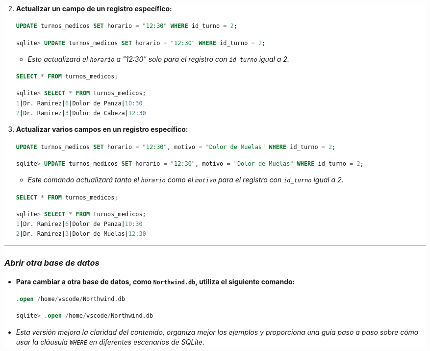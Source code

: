2. **Actualizar un campo de un registro específico:**

    ```sql
   UPDATE turnos_medicos SET horario = "12:30" WHERE id_turno = 2;
   ```

   ```sql
   sqlite> UPDATE turnos_medicos SET horario = "12:30" WHERE id_turno = 2;
   ```

   - *Esto actualizará el `horario` a "12:30" solo para el registro con `id_turno` igual a 2.*

    ```sql
    SELECT * FROM turnos_medicos;
    ```

    ```sql
    sqlite> SELECT * FROM turnos_medicos;
    1|Dr. Ramirez|6|Dolor de Panza|10:30
    2|Dr. Ramirez|3|Dolor de Cabeza|12:30
    ```

3. **Actualizar varios campos en un registro específico:**

    ```sql
   UPDATE turnos_medicos SET horario = "12:30", motivo = "Dolor de Muelas" WHERE id_turno = 2;
   ```

   ```sql
   sqlite> UPDATE turnos_medicos SET horario = "12:30", motivo = "Dolor de Muelas" WHERE id_turno = 2;
   ```

   - *Este comando actualizará tanto el `horario` como el `motivo` para el registro con `id_turno` igual a 2.*

    ```sql
    SELECT * FROM turnos_medicos;
    ```

    ```sql
    sqlite> SELECT * FROM turnos_medicos;
    1|Dr. Ramirez|6|Dolor de Panza|10:30
    2|Dr. Ramirez|3|Dolor de Muelas|12:30
    ```

---

### ***Abrir otra base de datos***

- **Para cambiar a otra base de datos, como `Northwind.db`, utiliza el siguiente comando:**

    ```sql
    .open /home/vscode/Northwind.db
    ```

    ```sql
    sqlite> .open /home/vscode/Northwind.db
    ```

- *Esta versión mejora la claridad del contenido, organiza mejor los ejemplos y proporciona una guía paso a paso sobre cómo usar la cláusula `WHERE` en diferentes escenarios de SQLite.*
